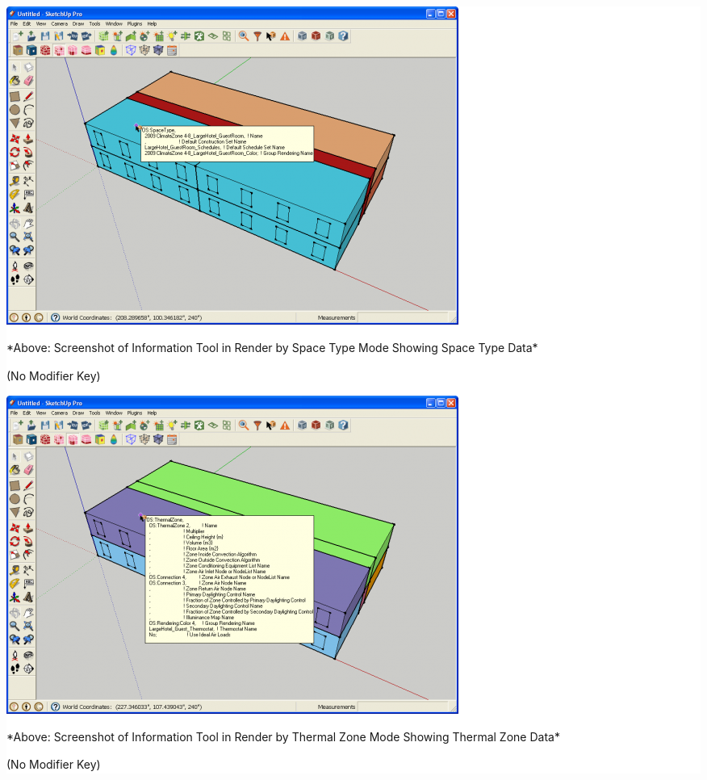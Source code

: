 ![Ill Map](../../img/plugin_reference_guide/width_SU_Info_spacetype.png "Information Tool Screenshot6")
<p>*Above: Screenshot of Information Tool in Render by Space Type Mode Showing Space Type Data*</p>

(No Modifier Key)

![Ill Map](../../img/plugin_reference_guide/width_SU_Info_ThermalZone.png "Information Tool Screenshot7")
<p>*Above: Screenshot of Information Tool in Render by Thermal Zone Mode Showing Thermal Zone Data*</p>

(No Modifier Key)
